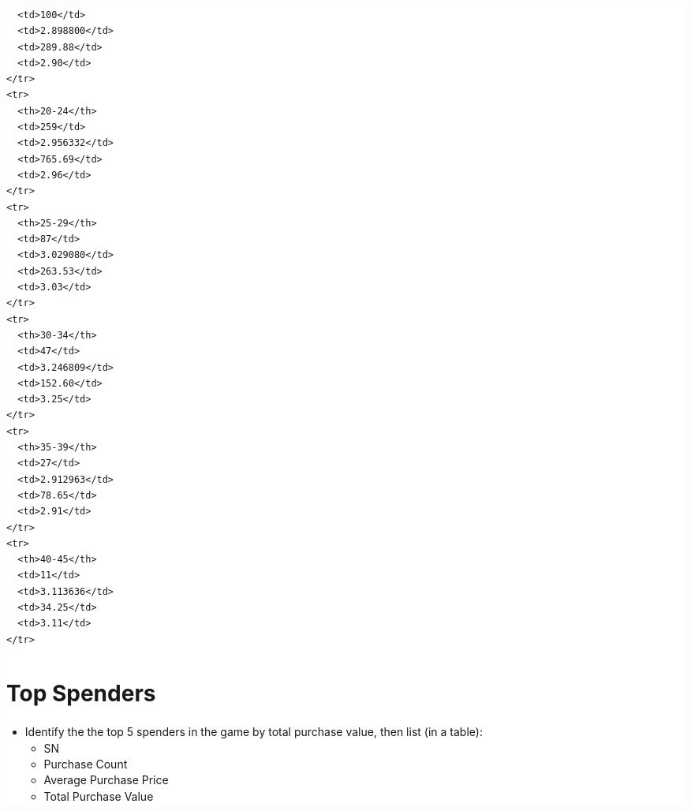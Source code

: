       <td>100</td>
      <td>2.898800</td>
      <td>289.88</td>
      <td>2.90</td>
    </tr>
    <tr>
      <th>20-24</th>
      <td>259</td>
      <td>2.956332</td>
      <td>765.69</td>
      <td>2.96</td>
    </tr>
    <tr>
      <th>25-29</th>
      <td>87</td>
      <td>3.029080</td>
      <td>263.53</td>
      <td>3.03</td>
    </tr>
    <tr>
      <th>30-34</th>
      <td>47</td>
      <td>3.246809</td>
      <td>152.60</td>
      <td>3.25</td>
    </tr>
    <tr>
      <th>35-39</th>
      <td>27</td>
      <td>2.912963</td>
      <td>78.65</td>
      <td>2.91</td>
    </tr>
    <tr>
      <th>40-45</th>
      <td>11</td>
      <td>3.113636</td>
      <td>34.25</td>
      <td>3.11</td>
    </tr>
  </tbody>
</table>
</div>



# Top Spenders 
* Identify the the top 5 spenders in the game by total purchase value, then list (in a table):
    + SN
    + Purchase Count
    + Average Purchase Price
    + Total Purchase Value
    